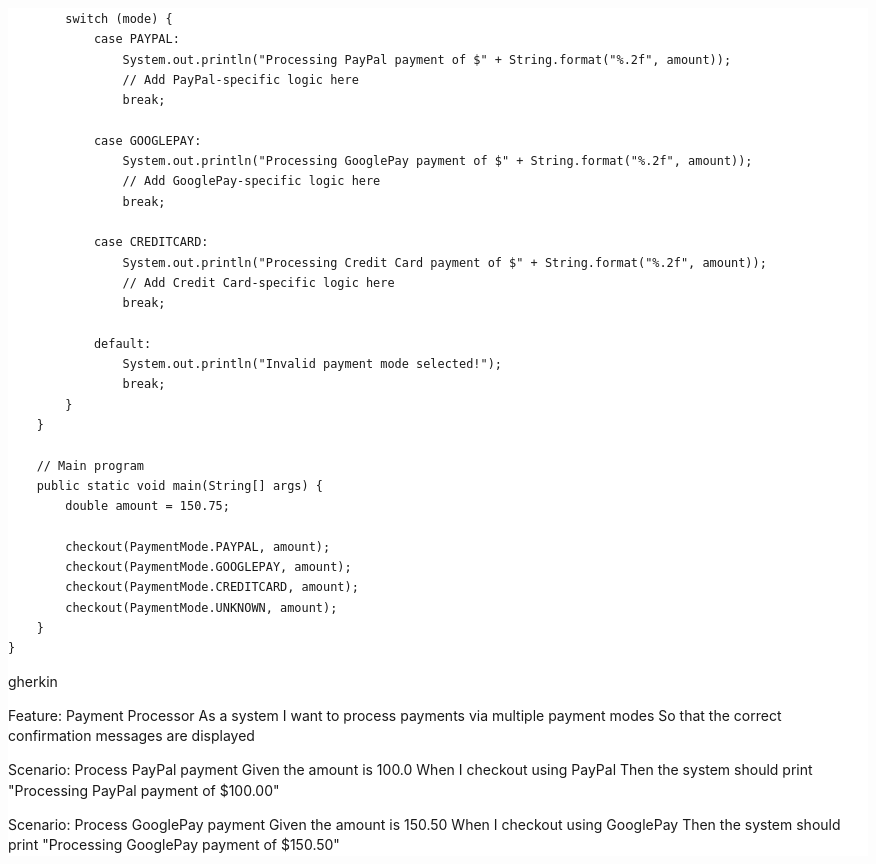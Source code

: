 ```
        switch (mode) {
            case PAYPAL:
                System.out.println("Processing PayPal payment of $" + String.format("%.2f", amount));
                // Add PayPal-specific logic here
                break;

            case GOOGLEPAY:
                System.out.println("Processing GooglePay payment of $" + String.format("%.2f", amount));
                // Add GooglePay-specific logic here
                break;

            case CREDITCARD:
                System.out.println("Processing Credit Card payment of $" + String.format("%.2f", amount));
                // Add Credit Card-specific logic here
                break;

            default:
                System.out.println("Invalid payment mode selected!");
                break;
        }
    }

    // Main program
    public static void main(String[] args) {
        double amount = 150.75;

        checkout(PaymentMode.PAYPAL, amount);
        checkout(PaymentMode.GOOGLEPAY, amount);
        checkout(PaymentMode.CREDITCARD, amount);
        checkout(PaymentMode.UNKNOWN, amount);
    }
}

```

gherkin

Feature: Payment Processor
  As a system
  I want to process payments via multiple payment modes
  So that the correct confirmation messages are displayed

  Scenario: Process PayPal payment
    Given the amount is 100.0
    When I checkout using PayPal
    Then the system should print "Processing PayPal payment of $100.00"

  Scenario: Process GooglePay payment
    Given the amount is 150.50
    When I checkout using GooglePay
    Then the system should print "Processing GooglePay payment of $150.50"
